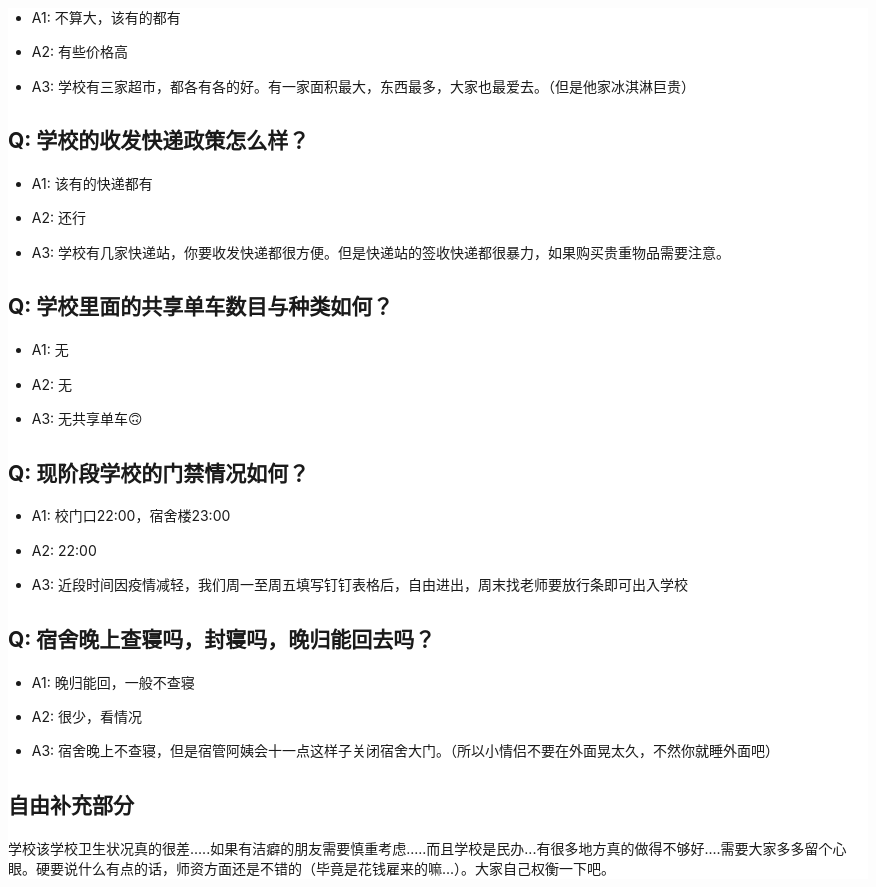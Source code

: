 - A1: 不算大，该有的都有

- A2: 有些价格高

- A3: 学校有三家超市，都各有各的好。有一家面积最大，东西最多，大家也最爱去。（但是他家冰淇淋巨贵）

## Q: 学校的收发快递政策怎么样？

- A1: 该有的快递都有

- A2: 还行

- A3: 学校有几家快递站，你要收发快递都很方便。但是快递站的签收快递都很暴力，如果购买贵重物品需要注意。

## Q: 学校里面的共享单车数目与种类如何？

- A1: 无

- A2: 无

- A3: 无共享单车🙃

## Q: 现阶段学校的门禁情况如何？

- A1: 校门口22:00，宿舍楼23:00

- A2: 22:00

- A3: 近段时间因疫情减轻，我们周一至周五填写钉钉表格后，自由进出，周末找老师要放行条即可出入学校

## Q: 宿舍晚上查寝吗，封寝吗，晚归能回去吗？

- A1: 晚归能回，一般不查寝

- A2: 很少，看情况

- A3: 宿舍晚上不查寝，但是宿管阿姨会十一点这样子关闭宿舍大门。（所以小情侣不要在外面晃太久，不然你就睡外面吧）

## 自由补充部分

学校该学校卫生状况真的很差.....如果有洁癖的朋友需要慎重考虑.....而且学校是民办...有很多地方真的做得不够好....需要大家多多留个心眼。硬要说什么有点的话，师资方面还是不错的（毕竟是花钱雇来的嘛...）。大家自己权衡一下吧。